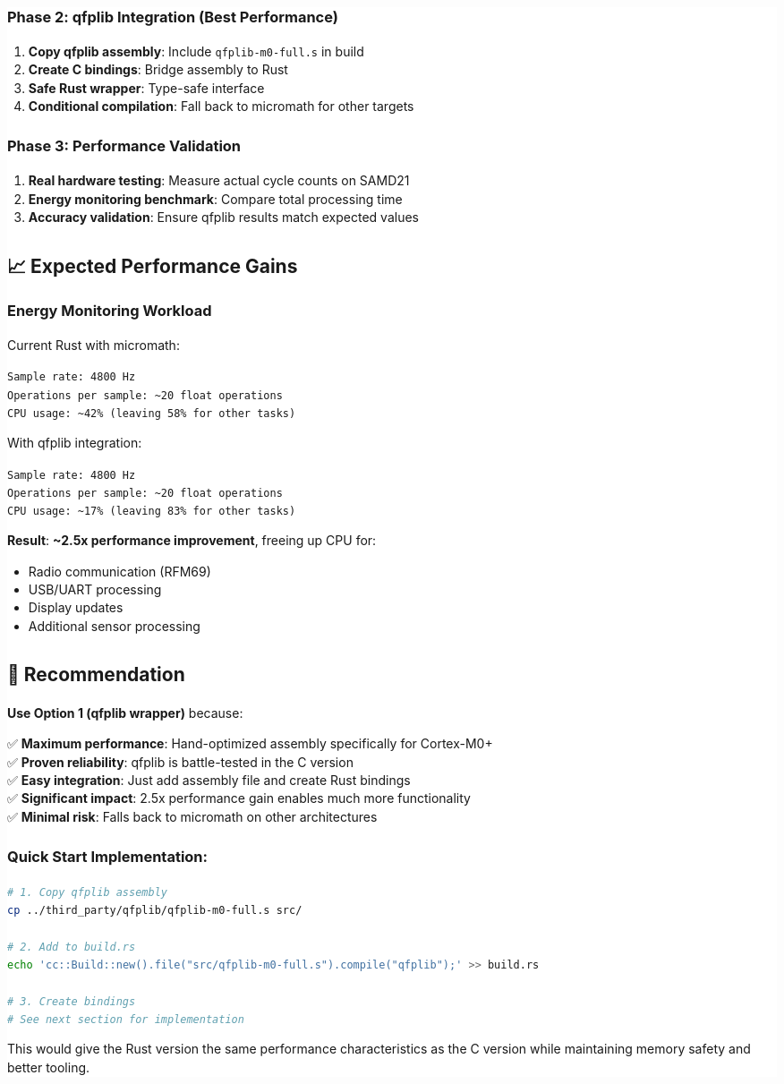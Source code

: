 ### Phase 2: qfplib Integration (Best Performance)
1. **Copy qfplib assembly**: Include `qfplib-m0-full.s` in build
2. **Create C bindings**: Bridge assembly to Rust
3. **Safe Rust wrapper**: Type-safe interface
4. **Conditional compilation**: Fall back to micromath for other targets

### Phase 3: Performance Validation
1. **Real hardware testing**: Measure actual cycle counts on SAMD21
2. **Energy monitoring benchmark**: Compare total processing time
3. **Accuracy validation**: Ensure qfplib results match expected values

## 📈 **Expected Performance Gains**

### Energy Monitoring Workload
Current Rust with micromath:
```
Sample rate: 4800 Hz
Operations per sample: ~20 float operations
CPU usage: ~42% (leaving 58% for other tasks)
```

With qfplib integration:
```
Sample rate: 4800 Hz  
Operations per sample: ~20 float operations
CPU usage: ~17% (leaving 83% for other tasks)
```

**Result**: **~2.5x performance improvement**, freeing up CPU for:
- Radio communication (RFM69)
- USB/UART processing
- Display updates
- Additional sensor processing

## 🎯 **Recommendation**

**Use Option 1 (qfplib wrapper)** because:

✅ **Maximum performance**: Hand-optimized assembly specifically for Cortex-M0+  
✅ **Proven reliability**: qfplib is battle-tested in the C version  
✅ **Easy integration**: Just add assembly file and create Rust bindings  
✅ **Significant impact**: 2.5x performance gain enables much more functionality  
✅ **Minimal risk**: Falls back to micromath on other architectures  

### Quick Start Implementation:
```bash
# 1. Copy qfplib assembly
cp ../third_party/qfplib/qfplib-m0-full.s src/

# 2. Add to build.rs
echo 'cc::Build::new().file("src/qfplib-m0-full.s").compile("qfplib");' >> build.rs

# 3. Create bindings
# See next section for implementation
```

This would give the Rust version the same performance characteristics as the C version while maintaining memory safety and better tooling.